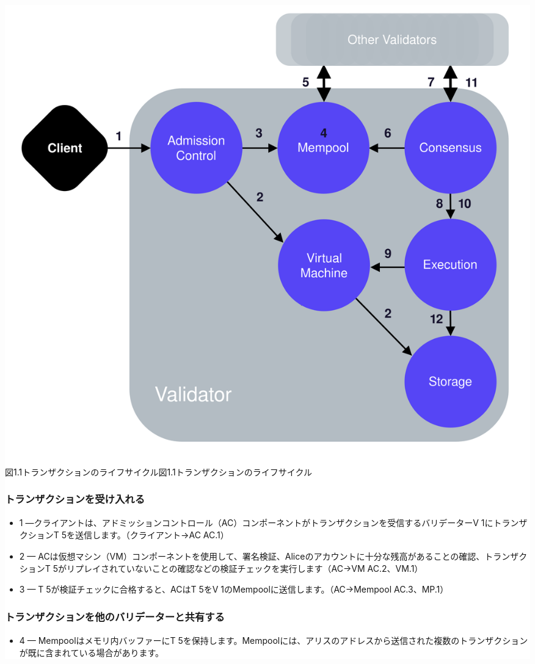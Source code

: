 ![](./libra/validator-sequence.svg)

図1.1トランザクションのライフサイクル図1.1トランザクションのライフサイクル

### トランザクションを受け入れる

* 1 —クライアントは、アドミッションコントロール（AC）コンポーネントがトランザクションを受信するバリデーターV 1にトランザクションT 5を送信します。（クライアント→AC AC.1）

* 2 — ACは仮想マシン（VM）コンポーネントを使用して、署名検証、Aliceのアカウントに十分な残高があることの確認、トランザクションT 5がリプレイされていないことの確認などの検証チェックを実行します（AC→VM AC.2、VM.1）

* 3 — T 5が検証チェックに合格すると、ACはT 5をV 1のMempoolに送信します。（AC→Mempool AC.3、MP.1）

### トランザクションを他のバリデーターと共有する

* 4 — Mempoolはメモリ内バッファーにT 5を保持します。Mempoolには、アリスのアドレスから送信された複数のトランザクションが既に含まれている場合があります。
